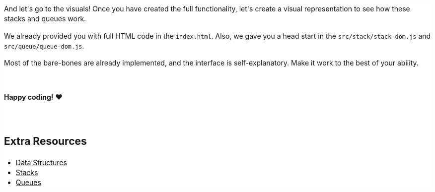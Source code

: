 And let's go to the visuals! Once you have created the full functionality, let's create a visual representation to see how these stacks and queues work.

We already provided you with full HTML code in the `index.html`. Also, we gave you a head start in the `src/stack/stack-dom.js` and `src/queue/queue-dom.js`.



Most of the bare-bones are already implemented, and the interface is self-explanatory. Make it work to the best of your ability.

<br>

**Happy coding!** :heart:

<br>

## Extra Resources

- [Data Structures](https://en.wikipedia.org/wiki/Data_structure)
- [Stacks](http://www.studytonight.com/data-structures/stack-data-structure)
- [Queues](http://www.studytonight.com/data-structures/queue-data-structure)
